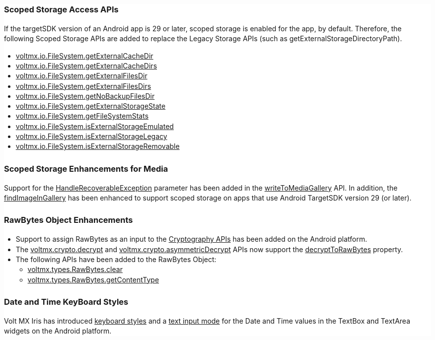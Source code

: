 ### Scoped Storage Access APIs

If the targetSDK version of an Android app is 29 or later, scoped storage is enabled for the app, by default. Therefore, the following Scoped Storage APIs are added to replace the Legacy Storage APIs (such as getExternalStorageDirectoryPath).

*   [voltmx.io.FileSystem.getExternalCacheDir](../../../Iris/iris_api_dev_guide/content/voltmx.io.filesystem_functions.md#getExternalCacheDir)
*   [voltmx.io.FileSystem.getExternalCacheDirs](../../../Iris/iris_api_dev_guide/content/voltmx.io.filesystem_functions.md#getExternalCacheDirs)
*   [voltmx.io.FileSystem.getExternalFilesDir](../../../Iris/iris_api_dev_guide/content/voltmx.io.filesystem_functions.md#volt-mx-io-filesystem-getexternalfilesdir)
*   [voltmx.io.FileSystem.getExternalFilesDirs](../../../Iris/iris_api_dev_guide/content/voltmx.io.filesystem_functions.md#volt-mx-io-filesystem-getexternalfilesdirs)
*   [voltmx.io.FileSystem.getNoBackupFilesDir](../../../Iris/iris_api_dev_guide/content/voltmx.io.filesystem_functions.md#getNoBackupFilesDir)
*   [voltmx.io.FileSystem.getExternalStorageState](../../../Iris/iris_api_dev_guide/content/voltmx.io.filesystem_functions.md#getExternalStorageState)
*   [voltmx.io.FileSystem.getFileSystemStats](../../../Iris/iris_api_dev_guide/content/voltmx.io.filesystem_functions.md#voltmx.io.)
*   [voltmx.io.FileSystem.isExternalStorageEmulated](../../../Iris/iris_api_dev_guide/content/voltmx.io.filesystem_functions.md#volt-mx-io-filesystem-isexternalstorageemulated)
*   [voltmx.io.FileSystem.isExternalStorageLegacy](../../../Iris/iris_api_dev_guide/content/voltmx.io.filesystem_functions.md#isExternalStorageLegacy)
*   [voltmx.io.FileSystem.isExternalStorageRemovable](../../../Iris/iris_api_dev_guide/content/voltmx.io.filesystem_functions.md#volt-mx-io-filesystem-isexternalstorageremovable)

### Scoped Storage Enhancements for Media

Support for the [HandleRecoverableException](../../../Iris/iris_api_dev_guide/content/image_methods.md#handleRecoverableException) parameter has been added in the [writeToMediaGallery](../../../Iris/iris_api_dev_guide/content/image_methods.md#writeToMediaGallery) API. In addition, the [findImageInGallery](../../../Iris/iris_api_dev_guide/content/image_methods.md#findImageInGallery) has been enhanced to support scoped storage on apps that use Android TargetSDK version 29 (or later).

### RawBytes Object Enhancements

*   Support to assign RawBytes as an input to the [Cryptography APIs](../../../Iris/iris_api_dev_guide/content/voltmx.crypto_functions.md#functions) has been added on the Android platform.
*   The [voltmx.crypto.decrypt](../../../Iris/iris_api_dev_guide/content/voltmx.crypto_functions.md#decrypt) and [voltmx.crypto.asymmetricDecrypt](../../../Iris/iris_api_dev_guide/content/voltmx.crypto_functions.md#asymmetricDecrypt) APIs now support the [decryptToRawBytes](../../../Iris/iris_api_dev_guide/content/voltmx.crypto_functions.md#decryptToRawBytes) property.
*   The following APIs have been added to the RawBytes Object:
    *   [voltmx.types.RawBytes.clear](../../../Iris/iris_api_dev_guide/content/voltmx.types_objects_rawbytes.md#clear)
    *   [voltmx.types.RawBytes.getContentType](../../../Iris/iris_api_dev_guide/content/voltmx.types_objects_rawbytes.md#getContentType)

### Date and Time KeyBoard Styles

Volt MX  Iris has introduced [keyboard styles](../../../Iris/iris_widget_prog_guide/Content/TextBox_Properties.md#dateTimekeyBoard) and a [text input mode](../../../Iris/iris_widget_prog_guide/Content/TextBox_Properties.md#dateTimeTextInputMode) for the Date and Time values in the TextBox and TextArea widgets on the Android platform.
